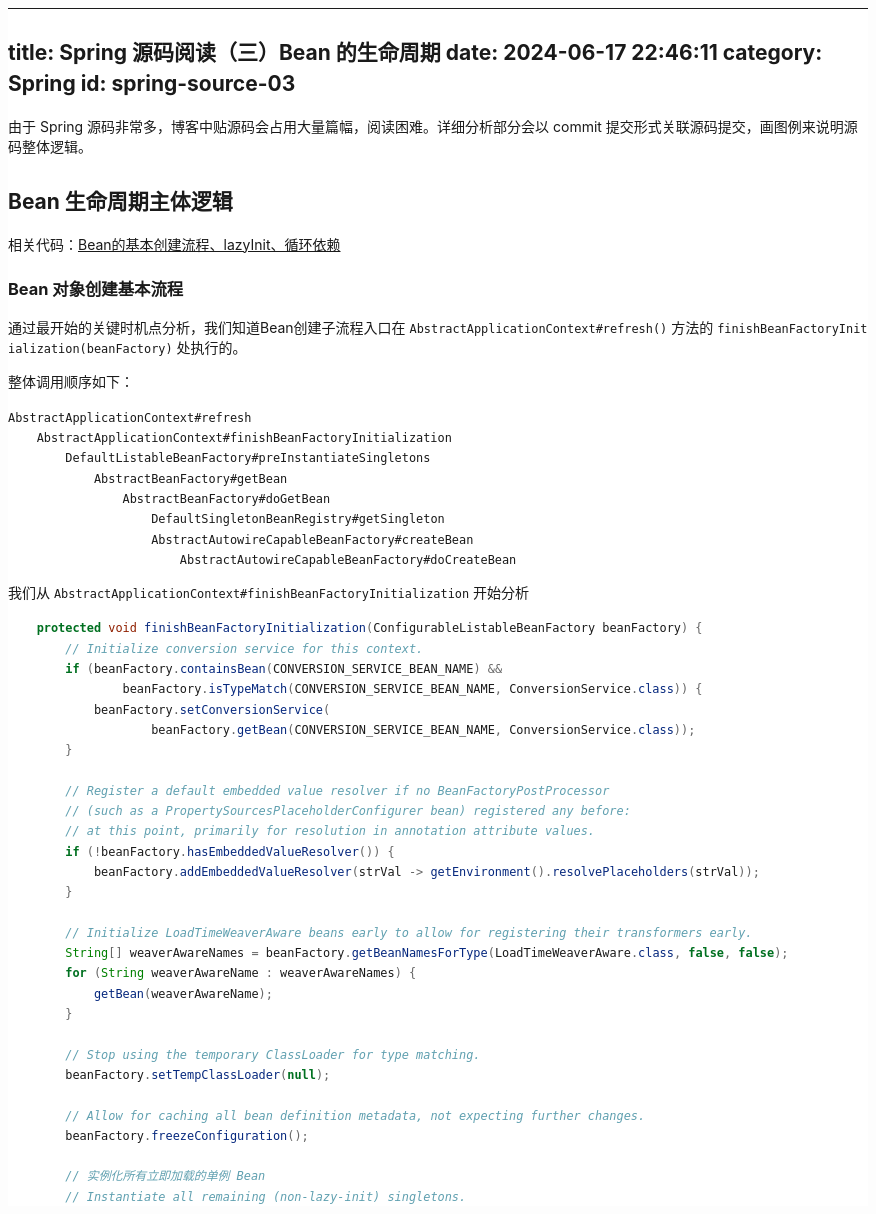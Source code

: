 
---
title: Spring 源码阅读（三）Bean 的生命周期
date: 2024-06-17 22:46:11 
category: Spring
id: spring-source-03
---

由于 Spring 源码非常多，博客中贴源码会占用大量篇幅，阅读困难。详细分析部分会以 commit 提交形式关联源码提交，画图例来说明源码整体逻辑。
## Bean 生命周期主体逻辑

相关代码：[Bean的基本创建流程、lazyInit、循环依赖](https://github.com/linweiwang/spring-framework-5.3.33/commit/bdcd486b705d96ea10b6bf8e4a0941a33795f2e3)
### Bean 对象创建基本流程

通过最开始的关键时机点分析，我们知道Bean创建⼦流程⼊⼝在 `AbstractApplicationContext#refresh()` ⽅法的 `finishBeanFactoryInitialization(beanFactory)` 处执行的。

整体调用顺序如下：
```
AbstractApplicationContext#refresh
    AbstractApplicationContext#finishBeanFactoryInitialization
        DefaultListableBeanFactory#preInstantiateSingletons
            AbstractBeanFactory#getBean
                AbstractBeanFactory#doGetBean
                    DefaultSingletonBeanRegistry#getSingleton
                    AbstractAutowireCapableBeanFactory#createBean
                        AbstractAutowireCapableBeanFactory#doCreateBean
```


我们从  `AbstractApplicationContext#finishBeanFactoryInitialization` 开始分析

```java
	protected void finishBeanFactoryInitialization(ConfigurableListableBeanFactory beanFactory) {
		// Initialize conversion service for this context.
		if (beanFactory.containsBean(CONVERSION_SERVICE_BEAN_NAME) &&
				beanFactory.isTypeMatch(CONVERSION_SERVICE_BEAN_NAME, ConversionService.class)) {
			beanFactory.setConversionService(
					beanFactory.getBean(CONVERSION_SERVICE_BEAN_NAME, ConversionService.class));
		}

		// Register a default embedded value resolver if no BeanFactoryPostProcessor
		// (such as a PropertySourcesPlaceholderConfigurer bean) registered any before:
		// at this point, primarily for resolution in annotation attribute values.
		if (!beanFactory.hasEmbeddedValueResolver()) {
			beanFactory.addEmbeddedValueResolver(strVal -> getEnvironment().resolvePlaceholders(strVal));
		}

		// Initialize LoadTimeWeaverAware beans early to allow for registering their transformers early.
		String[] weaverAwareNames = beanFactory.getBeanNamesForType(LoadTimeWeaverAware.class, false, false);
		for (String weaverAwareName : weaverAwareNames) {
			getBean(weaverAwareName);
		}

		// Stop using the temporary ClassLoader for type matching.
		beanFactory.setTempClassLoader(null);

		// Allow for caching all bean definition metadata, not expecting further changes.
		beanFactory.freezeConfiguration();

		// 实例化所有立即加载的单例 Bean
		// Instantiate all remaining (non-lazy-init) singletons.
```